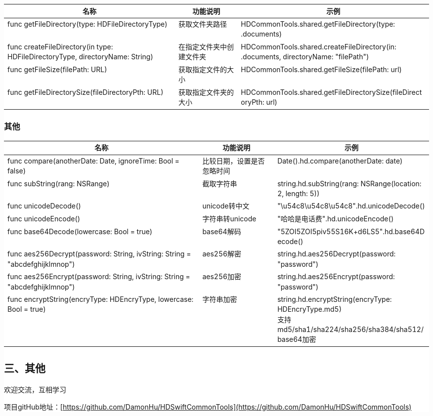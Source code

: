 |名称|功能说明|示例|
|----|----|----|
|func getFileDirectory(type: HDFileDirectoryType)|获取文件夹路径|HDCommonTools.shared.getFileDirectory(type: .documents)|
|func createFileDirectory(in type: HDFileDirectoryType, directoryName: String)|在指定文件夹中创建文件夹|HDCommonTools.shared.createFileDirectory(in: .documents, directoryName: "filePath")|
|func getFileSize(filePath: URL)|获取指定文件的大小|HDCommonTools.shared.getFileSize(filePath: url)|
|func getFileDirectorySize(fileDirectoryPth: URL)|获取指定文件夹的大小|HDCommonTools.shared.getFileDirectorySize(fileDirectoryPth: url)|

### 其他

|名称|功能说明|示例|
|----|----|----|
|func compare(anotherDate: Date, ignoreTime: Bool = false)|比较日期，设置是否忽略时间|Date().hd.compare(anotherDate: date)|
|func subString(rang: NSRange)|截取字符串|string.hd.subString(rang: NSRange(location: 2, length: 5))|
|func unicodeDecode()|unicode转中文|"\\u54c8\\u54c8\\u54c8".hd.unicodeDecode()|
|func unicodeEncode()|字符串转unicode|"哈哈是电话费".hd.unicodeEncode()|
|func base64Decode(lowercase: Bool = true)|base64解码|"5ZOI5ZOI5piv55S16K+d6LS5".hd.base64Decode()|
|func aes256Decrypt(password: String, ivString: String = "abcdefghijklmnop")|aes256解密|string.hd.aes256Decrypt(password: "password")|
|func aes256Encrypt(password: String, ivString: String = "abcdefghijklmnop")|aes256加密|string.hd.aes256Encrypt(password: "password")|
|func encryptString(encryType: HDEncryType, lowercase: Bool = true)|字符串加密|string.hd.encryptString(encryType: HDEncryType.md5) <br/> 支持md5/sha1/sha224/sha256/sha384/sha512/base64加密|

## 三、其他

欢迎交流，互相学习

项目gitHub地址：[https://github.com/DamonHu/HDSwiftCommonTools](https://github.com/DamonHu/HDSwiftCommonTools)